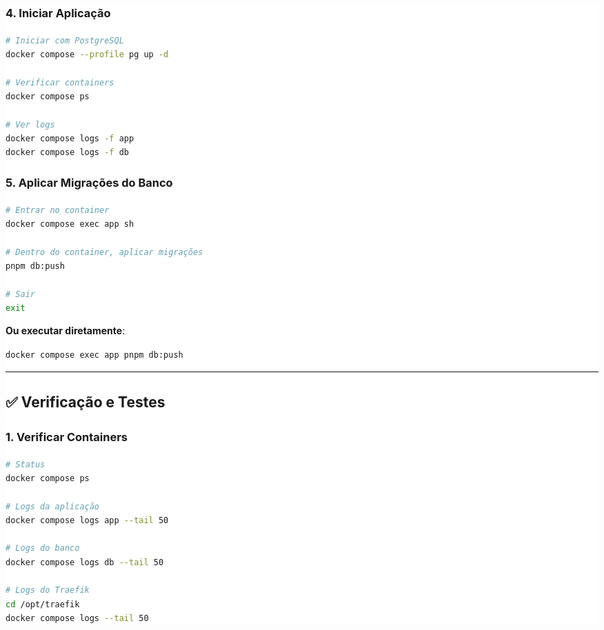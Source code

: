 ### 4. Iniciar Aplicação

```bash
# Iniciar com PostgreSQL
docker compose --profile pg up -d

# Verificar containers
docker compose ps

# Ver logs
docker compose logs -f app
docker compose logs -f db
```

### 5. Aplicar Migrações do Banco

```bash
# Entrar no container
docker compose exec app sh

# Dentro do container, aplicar migrações
pnpm db:push

# Sair
exit
```

**Ou executar diretamente**:

```bash
docker compose exec app pnpm db:push
```

---

## ✅ Verificação e Testes

### 1. Verificar Containers

```bash
# Status
docker compose ps

# Logs da aplicação
docker compose logs app --tail 50

# Logs do banco
docker compose logs db --tail 50

# Logs do Traefik
cd /opt/traefik
docker compose logs --tail 50
```
